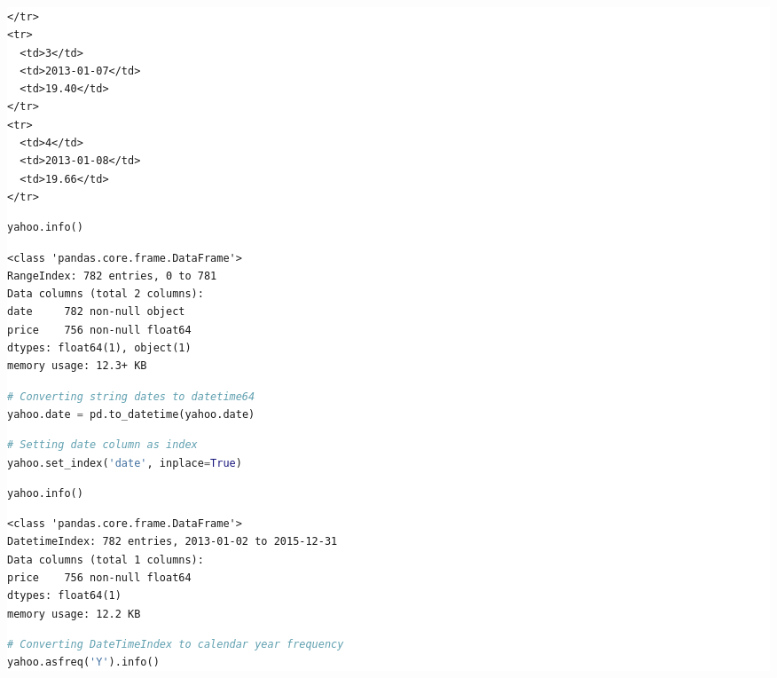     </tr>
    <tr>
      <td>3</td>
      <td>2013-01-07</td>
      <td>19.40</td>
    </tr>
    <tr>
      <td>4</td>
      <td>2013-01-08</td>
      <td>19.66</td>
    </tr>
  </tbody>
</table>
</div>




```python
yahoo.info()
```

    <class 'pandas.core.frame.DataFrame'>
    RangeIndex: 782 entries, 0 to 781
    Data columns (total 2 columns):
    date     782 non-null object
    price    756 non-null float64
    dtypes: float64(1), object(1)
    memory usage: 12.3+ KB



```python
# Converting string dates to datetime64
yahoo.date = pd.to_datetime(yahoo.date)
```


```python
# Setting date column as index
yahoo.set_index('date', inplace=True)
```


```python
yahoo.info()
```

    <class 'pandas.core.frame.DataFrame'>
    DatetimeIndex: 782 entries, 2013-01-02 to 2015-12-31
    Data columns (total 1 columns):
    price    756 non-null float64
    dtypes: float64(1)
    memory usage: 12.2 KB



```python
# Converting DateTimeIndex to calendar year frequency
yahoo.asfreq('Y').info()
```
